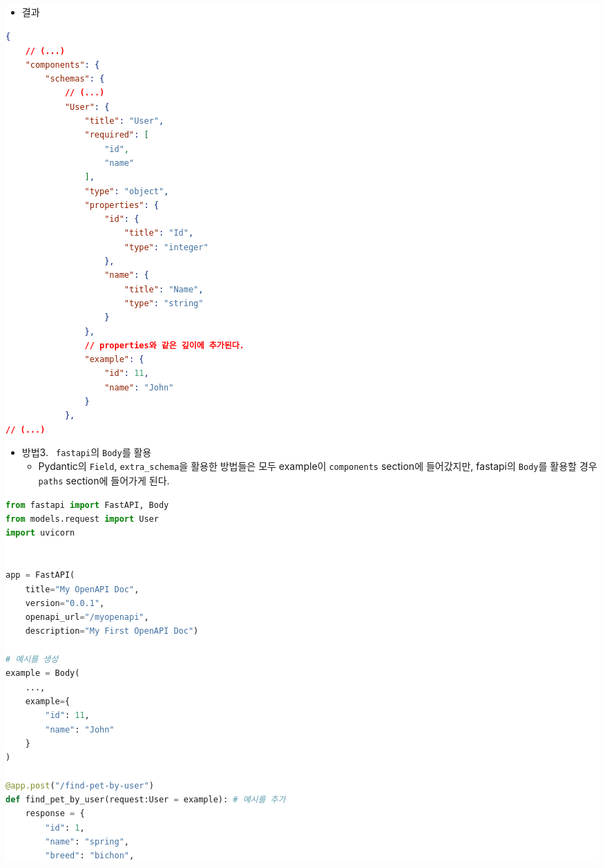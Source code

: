   - 결과
  
  ```json
  {
      // (...)
      "components": {
          "schemas": {
              // (...)
              "User": {
                  "title": "User",
                  "required": [
                      "id",
                      "name"
                  ],
                  "type": "object",
                  "properties": {
                      "id": {
                          "title": "Id",
                          "type": "integer"
                      },
                      "name": {
                          "title": "Name",
                          "type": "string"
                      }
                  },
                  // properties와 같은 깊이에 추가된다.
                  "example": {
                      "id": 11,
                      "name": "John"
                  }
              },
  // (...)
  ```
  
  - 방법3. ` fastapi`의 `Body`를 활용
    - Pydantic의 `Field`,  `extra_schema`을 활용한 방법들은 모두 example이 `components` section에 들어갔지만, fastapi의 `Body`를 활용할 경우 `paths` section에 들어가게 된다.
  
  
  ```python
  from fastapi import FastAPI, Body
  from models.request import User
  import uvicorn
  
  
  app = FastAPI(
      title="My OpenAPI Doc",
      version="0.0.1",
      openapi_url="/myopenapi",
      description="My First OpenAPI Doc")
  
  # 예시를 생성
  example = Body(
      ...,
      example={
          "id": 11,
          "name": "John"
      }
  )
  
  @app.post("/find-pet-by-user")
  def find_pet_by_user(request:User = example):	# 예시를 추가
      response = {
          "id": 1,
          "name": "spring",
          "breed": "bichon",
  ```